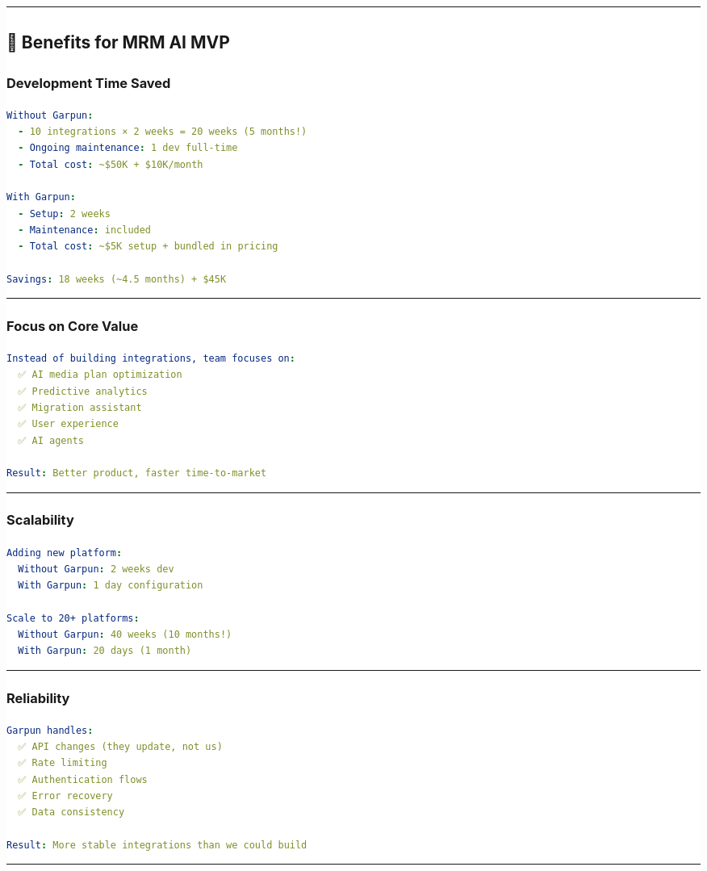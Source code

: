 
---

## 🎯 Benefits for MRM AI MVP

### Development Time Saved
```yaml
Without Garpun:
  - 10 integrations × 2 weeks = 20 weeks (5 months!)
  - Ongoing maintenance: 1 dev full-time
  - Total cost: ~$50K + $10K/month

With Garpun:
  - Setup: 2 weeks
  - Maintenance: included
  - Total cost: ~$5K setup + bundled in pricing
  
Savings: 18 weeks (~4.5 months) + $45K
```

---

### Focus on Core Value
```yaml
Instead of building integrations, team focuses on:
  ✅ AI media plan optimization
  ✅ Predictive analytics
  ✅ Migration assistant
  ✅ User experience
  ✅ AI agents
  
Result: Better product, faster time-to-market
```

---

### Scalability
```yaml
Adding new platform:
  Without Garpun: 2 weeks dev
  With Garpun: 1 day configuration
  
Scale to 20+ platforms:
  Without Garpun: 40 weeks (10 months!)
  With Garpun: 20 days (1 month)
```

---

### Reliability
```yaml
Garpun handles:
  ✅ API changes (they update, not us)
  ✅ Rate limiting
  ✅ Authentication flows
  ✅ Error recovery
  ✅ Data consistency
  
Result: More stable integrations than we could build
```

---